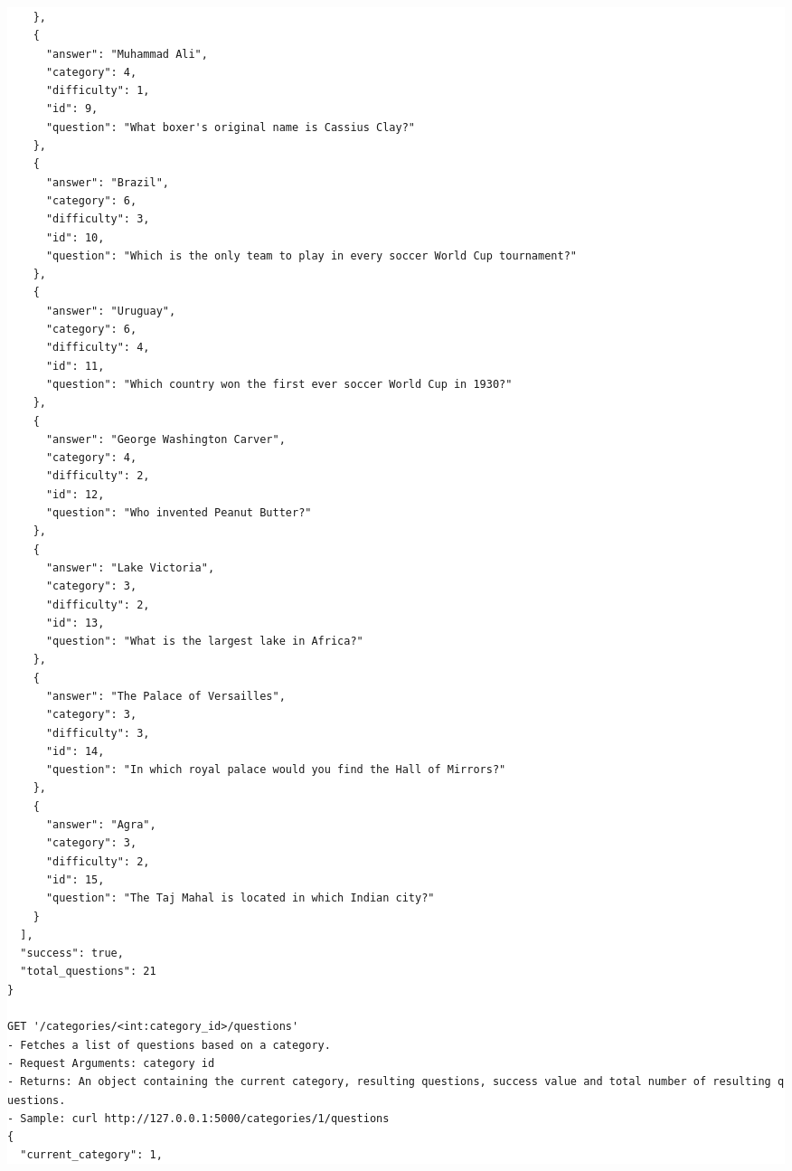 ```
    },
    {
      "answer": "Muhammad Ali",
      "category": 4,
      "difficulty": 1,
      "id": 9,
      "question": "What boxer's original name is Cassius Clay?"
    },
    {
      "answer": "Brazil",
      "category": 6,
      "difficulty": 3,
      "id": 10,
      "question": "Which is the only team to play in every soccer World Cup tournament?"
    },
    {
      "answer": "Uruguay",
      "category": 6,
      "difficulty": 4,
      "id": 11,
      "question": "Which country won the first ever soccer World Cup in 1930?"
    },
    {
      "answer": "George Washington Carver",
      "category": 4,
      "difficulty": 2,
      "id": 12,
      "question": "Who invented Peanut Butter?"
    },
    {
      "answer": "Lake Victoria",
      "category": 3,
      "difficulty": 2,
      "id": 13,
      "question": "What is the largest lake in Africa?"
    },
    {
      "answer": "The Palace of Versailles",
      "category": 3,
      "difficulty": 3,
      "id": 14,
      "question": "In which royal palace would you find the Hall of Mirrors?"
    },
    {
      "answer": "Agra",
      "category": 3,
      "difficulty": 2,
      "id": 15,
      "question": "The Taj Mahal is located in which Indian city?"
    }
  ],
  "success": true,
  "total_questions": 21
}

GET '/categories/<int:category_id>/questions'
- Fetches a list of questions based on a category.  
- Request Arguments: category id
- Returns: An object containing the current category, resulting questions, success value and total number of resulting questions.
- Sample: curl http://127.0.0.1:5000/categories/1/questions 
{
  "current_category": 1,
```